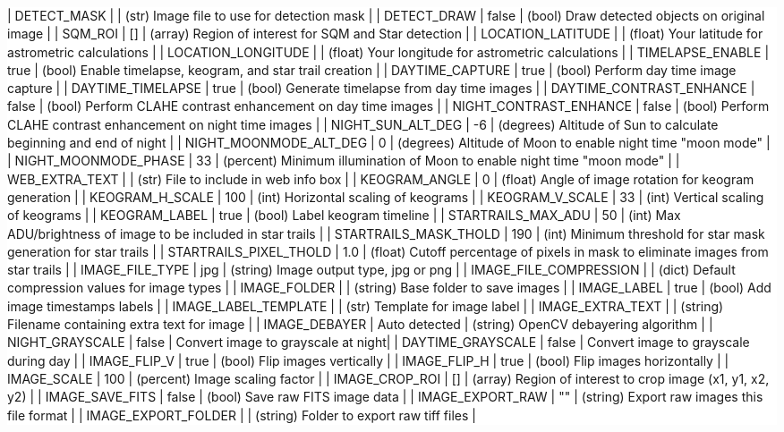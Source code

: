 | DETECT_MASK         |             | (str) Image file to use for detection mask |
| DETECT_DRAW         | false       | (bool) Draw detected objects on original image |
| SQM_ROI             | []          | (array) Region of interest for SQM and Star detection |
| LOCATION_LATITUDE   |             | (float) Your latitude for astrometric calculations |
| LOCATION_LONGITUDE  |             | (float) Your longitude for astrometric calculations |
| TIMELAPSE_ENABLE    | true        | (bool) Enable timelapse, keogram, and star trail creation |
| DAYTIME_CAPTURE     | true        | (bool) Perform day time image capture |
| DAYTIME_TIMELAPSE   | true        | (bool) Generate timelapse from day time images |
| DAYTIME_CONTRAST_ENHANCE | false  | (bool) Perform CLAHE contrast enhancement on day time images |
| NIGHT_CONTRAST_ENHANCE   | false  | (bool) Perform CLAHE contrast enhancement on night time images |
| NIGHT_SUN_ALT_DEG   | -6          | (degrees) Altitude of Sun to calculate beginning and end of night |
| NIGHT_MOONMODE_ALT_DEG   | 0      | (degrees) Altitude of Moon to enable night time "moon mode" |
| NIGHT_MOONMODE_PHASE     | 33     | (percent) Minimum illumination of Moon to enable night time "moon mode" |
| WEB_EXTRA_TEXT      |             | (str) File to include in web info box |
| KEOGRAM_ANGLE       | 0           | (float) Angle of image rotation for keogram generation |
| KEOGRAM_H_SCALE     | 100         | (int) Horizontal scaling of keograms |
| KEOGRAM_V_SCALE     | 33          | (int) Vertical scaling of keograms |
| KEOGRAM_LABEL       | true        | (bool) Label keogram timeline |
| STARTRAILS_MAX_ADU  | 50          | (int) Max ADU/brightness of image to be included in star trails |
| STARTRAILS_MASK_THOLD    | 190    | (int) Minimum threshold for star mask generation for star trails |
| STARTRAILS_PIXEL_THOLD   | 1.0    | (float) Cutoff percentage of pixels in mask to eliminate images from star trails |
| IMAGE_FILE_TYPE     | jpg         | (string) Image output type, jpg or png |
| IMAGE_FILE_COMPRESSION   |        | (dict) Default compression values for image types |
| IMAGE_FOLDER        |             | (string) Base folder to save images |
| IMAGE_LABEL         | true        | (bool) Add image timestamps labels |
| IMAGE_LABEL_TEMPLATE     |        | (str) Template for image label |
| IMAGE_EXTRA_TEXT    |             | (string) Filename containing extra text for image |
| IMAGE_DEBAYER       | Auto detected | (string) OpenCV debayering algorithm |
| NIGHT_GRAYSCALE     | false       | Convert image to grayscale at night|
| DAYTIME_GRAYSCALE   | false       | Convert image to grayscale during day |
| IMAGE_FLIP_V        | true        | (bool) Flip images vertically |
| IMAGE_FLIP_H        | true        | (bool) Flip images horizontally |
| IMAGE_SCALE         | 100         | (percent) Image scaling factor |
| IMAGE_CROP_ROI      | []          | (array) Region of interest to crop image (x1, y1, x2, y2) |
| IMAGE_SAVE_FITS     | false       | (bool) Save raw FITS image data |
| IMAGE_EXPORT_RAW    | ""          | (string) Export raw images this file format |
| IMAGE_EXPORT_FOLDER |             | (string) Folder to export raw tiff files |